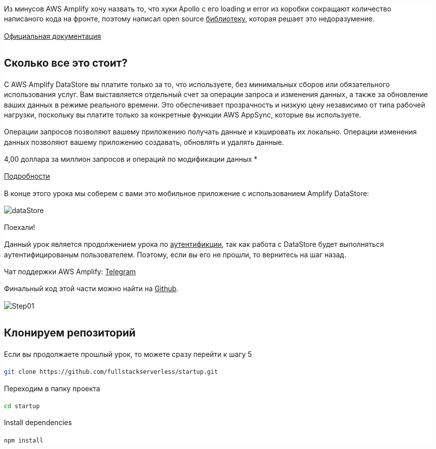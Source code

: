 Из минусов AWS Amplify хочу назвать то, что хуки Apollo c его loading и error из коробки сокращают количество написаного кода на фронте, поэтому написал open source [библиотеку](https://github.com/react-native-village/aws-amplify-react-hooks), которая решает это недоразумение.

[Официальная документация](https://aws-amplify.github.io/docs/js/datastore)

## Сколько все это стоит?

С AWS Amplify DataStore вы платите только за то, что используете, без минимальных сборов или обязательного использования услуг. Вам выставляется отдельный счет за операции запроса и изменения данных, а также за обновление ваших данных в режиме реального времени. Это обеспечивает прозрачность и низкую цену независимо от типа рабочей нагрузки, поскольку вы платите только за конкретные функции AWS AppSync, которые вы используете.

Операции запросов позволяют вашему приложению получать данные и кэшировать их локально. Операции изменения данных позволяют вашему приложению создавать, обновлять и удалять данные.

4,00 доллара за миллион запросов и операций по модификации данных \*

[Подробности](https://aws.amazon.com/ru/appsync/pricing/)

В конце этого урока мы соберем с вами это мобильное приложение c использованием Amplify DataStore:

![dataStore](/img/dataStore/dataStore07.png)

Поехали!

Данный урок является продолжением урока по [аутентификции](https://react-native-village.github.io/docs/auth1-00), так как работа с DataStore будет выполняться аутентифицированым пользователем. Поэтому, если вы его не прошли, то вернитесь на шаг назад.

Чат поддержки AWS Amplify: [Telegram](https://teleg.run/awsamplify)

Финальный код этой части можно найти на [Github](https://github.com/fullstackserverless/startup/tree/datastore).

![Step01](/img/steps/01.png)

## Клонируем репозиторий

Если вы продолжаете прошлый урок, то можете сразу перейти к шагу 5

```bash
git clone https://github.com/fullstackserverless/startup.git
```

Переходим в папку проекта

```bash
cd startup
```

Install dependencies

```bash npm2yarn
npm install
```
